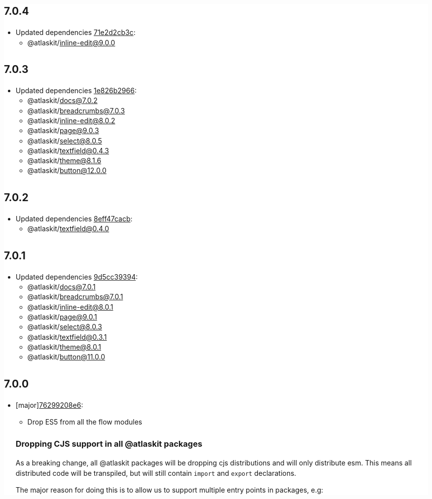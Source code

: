 ## 7.0.4

- Updated dependencies [71e2d2cb3c](https://bitbucket.org/atlassian/atlaskit-mk-2/commits/71e2d2cb3c):
  - @atlaskit/inline-edit@9.0.0

## 7.0.3

- Updated dependencies [1e826b2966](https://bitbucket.org/atlassian/atlaskit-mk-2/commits/1e826b2966):
  - @atlaskit/docs@7.0.2
  - @atlaskit/breadcrumbs@7.0.3
  - @atlaskit/inline-edit@8.0.2
  - @atlaskit/page@9.0.3
  - @atlaskit/select@8.0.5
  - @atlaskit/textfield@0.4.3
  - @atlaskit/theme@8.1.6
  - @atlaskit/button@12.0.0

## 7.0.2

- Updated dependencies [8eff47cacb](https://bitbucket.org/atlassian/atlaskit-mk-2/commits/8eff47cacb):
  - @atlaskit/textfield@0.4.0

## 7.0.1

- Updated dependencies [9d5cc39394](https://bitbucket.org/atlassian/atlaskit-mk-2/commits/9d5cc39394):
  - @atlaskit/docs@7.0.1
  - @atlaskit/breadcrumbs@7.0.1
  - @atlaskit/inline-edit@8.0.1
  - @atlaskit/page@9.0.1
  - @atlaskit/select@8.0.3
  - @atlaskit/textfield@0.3.1
  - @atlaskit/theme@8.0.1
  - @atlaskit/button@11.0.0

## 7.0.0

- [major][76299208e6](https://bitbucket.org/atlassian/atlaskit-mk-2/commits/76299208e6):

  - Drop ES5 from all the flow modules

  ### Dropping CJS support in all @atlaskit packages

  As a breaking change, all @atlaskit packages will be dropping cjs distributions and will only distribute esm. This means all distributed code will be transpiled, but will still contain `import` and
  `export` declarations.

  The major reason for doing this is to allow us to support multiple entry points in packages, e.g:

